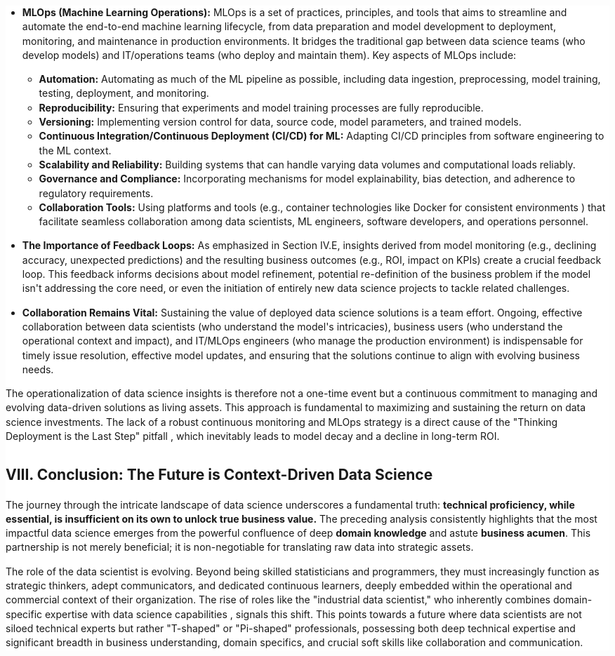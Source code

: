 * **MLOps (Machine Learning Operations):** MLOps is a set of practices, principles, and tools that aims to streamline and automate the end-to-end machine learning lifecycle, from data preparation and model development to deployment, monitoring, and maintenance in production environments. It bridges the traditional gap between data science teams (who develop models) and IT/operations teams (who deploy and maintain them). Key aspects of MLOps include:

  * **Automation:** Automating as much of the ML pipeline as possible, including data ingestion, preprocessing, model training, testing, deployment, and monitoring.  
  * **Reproducibility:** Ensuring that experiments and model training processes are fully reproducible.  
  * **Versioning:** Implementing version control for data, source code, model parameters, and trained models.  
  * **Continuous Integration/Continuous Deployment (CI/CD) for ML:** Adapting CI/CD principles from software engineering to the ML context.  
  * **Scalability and Reliability:** Building systems that can handle varying data volumes and computational loads reliably.  
  * **Governance and Compliance:** Incorporating mechanisms for model explainability, bias detection, and adherence to regulatory requirements.  
  * **Collaboration Tools:** Using platforms and tools (e.g., container technologies like Docker for consistent environments ) that facilitate seamless collaboration among data scientists, ML engineers, software developers, and operations personnel.  
* **The Importance of Feedback Loops:** As emphasized in Section IV.E, insights derived from model monitoring (e.g., declining accuracy, unexpected predictions) and the resulting business outcomes (e.g., ROI, impact on KPIs) create a crucial feedback loop. This feedback informs decisions about model refinement, potential re-definition of the business problem if the model isn't addressing the core need, or even the initiation of entirely new data science projects to tackle related challenges.

* **Collaboration Remains Vital:** Sustaining the value of deployed data science solutions is a team effort. Ongoing, effective collaboration between data scientists (who understand the model's intricacies), business users (who understand the operational context and impact), and IT/MLOps engineers (who manage the production environment) is indispensable for timely issue resolution, effective model updates, and ensuring that the solutions continue to align with evolving business needs.

The operationalization of data science insights is therefore not a one-time event but a continuous commitment to managing and evolving data-driven solutions as living assets. This approach is fundamental to maximizing and sustaining the return on data science investments. The lack of a robust continuous monitoring and MLOps strategy is a direct cause of the "Thinking Deployment is the Last Step" pitfall , which inevitably leads to model decay and a decline in long-term ROI.

## **VIII. Conclusion: The Future is Context-Driven Data Science**

The journey through the intricate landscape of data science underscores a fundamental truth: **technical proficiency, while essential, is insufficient on its own to unlock true business value.** The preceding analysis consistently highlights that the most impactful data science emerges from the powerful confluence of deep **domain knowledge** and astute **business acumen**. This partnership is not merely beneficial; it is non-negotiable for translating raw data into strategic assets.

The role of the data scientist is evolving. Beyond being skilled statisticians and programmers, they must increasingly function as strategic thinkers, adept communicators, and dedicated continuous learners, deeply embedded within the operational and commercial context of their organization. The rise of roles like the "industrial data scientist," who inherently combines domain-specific expertise with data science capabilities , signals this shift. This points towards a future where data scientists are not siloed technical experts but rather "T-shaped" or "Pi-shaped" professionals, possessing both deep technical expertise and significant breadth in business understanding, domain specifics, and crucial soft skills like collaboration and communication.
